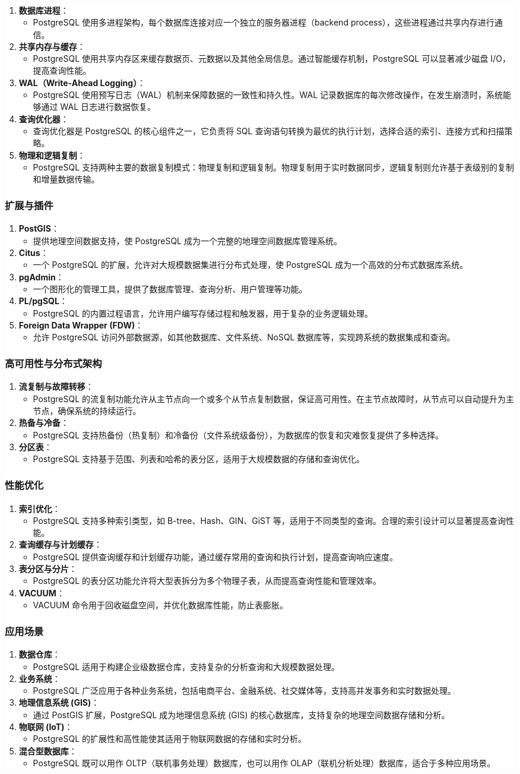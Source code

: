 1. **数据库进程**：
   - PostgreSQL 使用多进程架构，每个数据库连接对应一个独立的服务器进程（backend process），这些进程通过共享内存进行通信。
2. **共享内存与缓存**：
   - PostgreSQL 使用共享内存区来缓存数据页、元数据以及其他全局信息。通过智能缓存机制，PostgreSQL 可以显著减少磁盘 I/O，提高查询性能。
3. **WAL（Write-Ahead Logging）**：
   - PostgreSQL 使用预写日志（WAL）机制来保障数据的一致性和持久性。WAL 记录数据库的每次修改操作，在发生崩溃时，系统能够通过 WAL 日志进行数据恢复。
4. **查询优化器**：
   - 查询优化器是 PostgreSQL 的核心组件之一，它负责将 SQL 查询语句转换为最优的执行计划，选择合适的索引、连接方式和扫描策略。
5. **物理和逻辑复制**：
   - PostgreSQL 支持两种主要的数据复制模式：物理复制和逻辑复制。物理复制用于实时数据同步，逻辑复制则允许基于表级别的复制和增量数据传输。

### 扩展与插件

1. **PostGIS**：
   - 提供地理空间数据支持，使 PostgreSQL 成为一个完整的地理空间数据库管理系统。
2. **Citus**：
   - 一个 PostgreSQL 的扩展，允许对大规模数据集进行分布式处理，使 PostgreSQL 成为一个高效的分布式数据库系统。
3. **pgAdmin**：
   - 一个图形化的管理工具，提供了数据库管理、查询分析、用户管理等功能。
4. **PL/pgSQL**：
   - PostgreSQL 的内置过程语言，允许用户编写存储过程和触发器，用于复杂的业务逻辑处理。
5. **Foreign Data Wrapper (FDW)**：
   - 允许 PostgreSQL 访问外部数据源，如其他数据库、文件系统、NoSQL 数据库等，实现跨系统的数据集成和查询。

### 高可用性与分布式架构

1. **流复制与故障转移**：
   - PostgreSQL 的流复制功能允许从主节点向一个或多个从节点复制数据，保证高可用性。在主节点故障时，从节点可以自动提升为主节点，确保系统的持续运行。
2. **热备与冷备**：
   - PostgreSQL 支持热备份（热复制）和冷备份（文件系统级备份），为数据库的恢复和灾难恢复提供了多种选择。
3. **分区表**：
   - PostgreSQL 支持基于范围、列表和哈希的表分区，适用于大规模数据的存储和查询优化。

### 性能优化

1. **索引优化**：
   - PostgreSQL 支持多种索引类型，如 B-tree、Hash、GIN、GiST 等，适用于不同类型的查询。合理的索引设计可以显著提高查询性能。
2. **查询缓存与计划缓存**：
   - PostgreSQL 提供查询缓存和计划缓存功能，通过缓存常用的查询和执行计划，提高查询响应速度。
3. **表分区与分片**：
   - PostgreSQL 的表分区功能允许将大型表拆分为多个物理子表，从而提高查询性能和管理效率。
4. **VACUUM**：
   - VACUUM 命令用于回收磁盘空间，并优化数据库性能，防止表膨胀。

### 应用场景

1. **数据仓库**：
   - PostgreSQL 适用于构建企业级数据仓库，支持复杂的分析查询和大规模数据处理。
2. **业务系统**：
   - PostgreSQL 广泛应用于各种业务系统，包括电商平台、金融系统、社交媒体等，支持高并发事务和实时数据处理。
3. **地理信息系统 (GIS)**：
   - 通过 PostGIS 扩展，PostgreSQL 成为地理信息系统 (GIS) 的核心数据库，支持复杂的地理空间数据存储和分析。
4. **物联网 (IoT)**：
   - PostgreSQL 的扩展性和高性能使其适用于物联网数据的存储和实时分析。
5. **混合型数据库**：
   - PostgreSQL 既可以用作 OLTP（联机事务处理）数据库，也可以用作 OLAP（联机分析处理）数据库，适合于多种应用场景。
